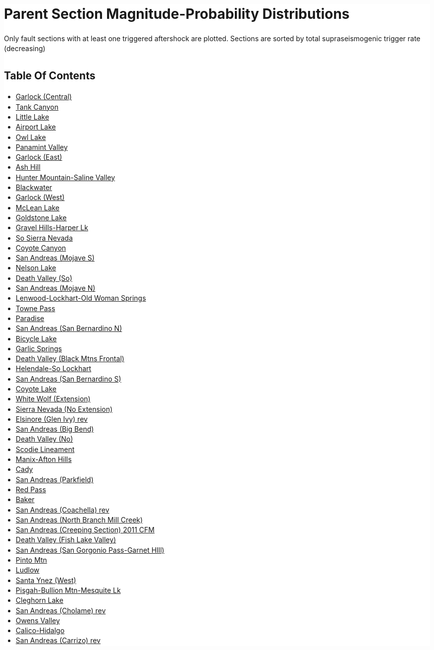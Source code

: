 # Parent Section Magnitude-Probability Distributions

Only fault sections with at least one triggered aftershock are plotted. Sections are sorted by total supraseismogenic trigger rate (decreasing)

## Table Of Contents

* [Garlock (Central)](#garlock-central)
* [Tank Canyon](#tank-canyon)
* [Little Lake](#little-lake)
* [Airport Lake](#airport-lake)
* [Owl Lake](#owl-lake)
* [Panamint Valley](#panamint-valley)
* [Garlock (East)](#garlock-east)
* [Ash Hill](#ash-hill)
* [Hunter Mountain-Saline Valley](#hunter-mountain-saline-valley)
* [Blackwater](#blackwater)
* [Garlock (West)](#garlock-west)
* [McLean Lake](#mclean-lake)
* [Goldstone Lake](#goldstone-lake)
* [Gravel Hills-Harper Lk](#gravel-hills-harper-lk)
* [So Sierra Nevada](#so-sierra-nevada)
* [Coyote Canyon](#coyote-canyon)
* [San Andreas (Mojave S)](#san-andreas-mojave-s)
* [Nelson Lake](#nelson-lake)
* [Death Valley (So)](#death-valley-so)
* [San Andreas (Mojave N)](#san-andreas-mojave-n)
* [Lenwood-Lockhart-Old Woman Springs](#lenwood-lockhart-old-woman-springs)
* [Towne Pass](#towne-pass)
* [Paradise](#paradise)
* [San Andreas (San Bernardino N)](#san-andreas-san-bernardino-n)
* [Bicycle Lake](#bicycle-lake)
* [Garlic Springs](#garlic-springs)
* [Death Valley (Black Mtns Frontal)](#death-valley-black-mtns-frontal)
* [Helendale-So Lockhart](#helendale-so-lockhart)
* [San Andreas (San Bernardino S)](#san-andreas-san-bernardino-s)
* [Coyote Lake](#coyote-lake)
* [White Wolf (Extension)](#white-wolf-extension)
* [Sierra Nevada  (No Extension)](#sierra-nevada--no-extension)
* [Elsinore (Glen Ivy) rev](#elsinore-glen-ivy-rev)
* [San Andreas (Big Bend)](#san-andreas-big-bend)
* [Death Valley (No)](#death-valley-no)
* [Scodie Lineament](#scodie-lineament)
* [Manix-Afton Hills](#manix-afton-hills)
* [Cady](#cady)
* [San Andreas (Parkfield)](#san-andreas-parkfield)
* [Red Pass](#red-pass)
* [Baker](#baker)
* [San Andreas (Coachella) rev](#san-andreas-coachella-rev)
* [San Andreas (North Branch Mill Creek)](#san-andreas-north-branch-mill-creek)
* [San Andreas (Creeping Section) 2011 CFM](#san-andreas-creeping-section-2011-cfm)
* [Death Valley (Fish Lake Valley)](#death-valley-fish-lake-valley)
* [San Andreas (San Gorgonio Pass-Garnet HIll)](#san-andreas-san-gorgonio-pass-garnet-hill)
* [Pinto Mtn](#pinto-mtn)
* [Ludlow](#ludlow)
* [Santa Ynez (West)](#santa-ynez-west)
* [Pisgah-Bullion Mtn-Mesquite Lk](#pisgah-bullion-mtn-mesquite-lk)
* [Cleghorn Lake](#cleghorn-lake)
* [San Andreas (Cholame) rev](#san-andreas-cholame-rev)
* [Owens Valley](#owens-valley)
* [Calico-Hidalgo](#calico-hidalgo)
* [San Andreas (Carrizo) rev](#san-andreas-carrizo-rev)